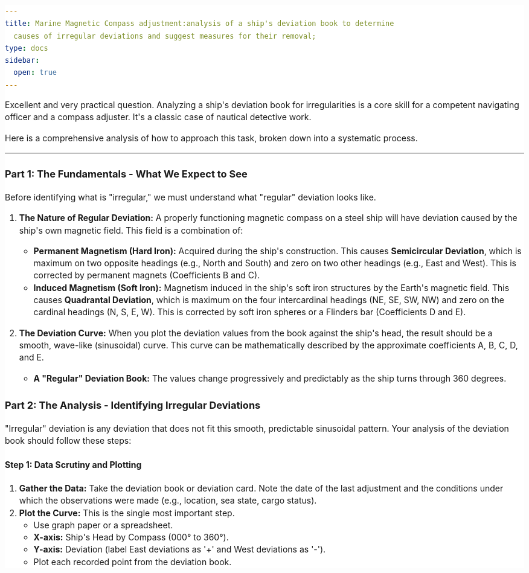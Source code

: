 ```yaml
---
title: Marine Magnetic Compass adjustment:analysis of a ship's deviation book to determine
  causes of irregular deviations and suggest measures for their removal;
type: docs
sidebar:
  open: true
---
```


Excellent and very practical question. Analyzing a ship's deviation book for irregularities is a core skill for a competent navigating officer and a compass adjuster. It's a classic case of nautical detective work.

Here is a comprehensive analysis of how to approach this task, broken down into a systematic process.

---

### **Part 1: The Fundamentals - What We Expect to See**

Before identifying what is "irregular," we must understand what "regular" deviation looks like.

1.  **The Nature of Regular Deviation:** A properly functioning magnetic compass on a steel ship will have deviation caused by the ship's own magnetic field. This field is a combination of:
    *   **Permanent Magnetism (Hard Iron):** Acquired during the ship's construction. This causes **Semicircular Deviation**, which is maximum on two opposite headings (e.g., North and South) and zero on two other headings (e.g., East and West). This is corrected by permanent magnets (Coefficients B and C).
    *   **Induced Magnetism (Soft Iron):** Magnetism induced in the ship's soft iron structures by the Earth's magnetic field. This causes **Quadrantal Deviation**, which is maximum on the four intercardinal headings (NE, SE, SW, NW) and zero on the cardinal headings (N, S, E, W). This is corrected by soft iron spheres or a Flinders bar (Coefficients D and E).

2.  **The Deviation Curve:** When you plot the deviation values from the book against the ship's head, the result should be a smooth, wave-like (sinusoidal) curve. This curve can be mathematically described by the approximate coefficients A, B, C, D, and E.

    *   **A "Regular" Deviation Book:** The values change progressively and predictably as the ship turns through 360 degrees.

### **Part 2: The Analysis - Identifying Irregular Deviations**

"Irregular" deviation is any deviation that does not fit this smooth, predictable sinusoidal pattern. Your analysis of the deviation book should follow these steps:

#### **Step 1: Data Scrutiny and Plotting**

1.  **Gather the Data:** Take the deviation book or deviation card. Note the date of the last adjustment and the conditions under which the observations were made (e.g., location, sea state, cargo status).
2.  **Plot the Curve:** This is the single most important step.
    *   Use graph paper or a spreadsheet.
    *   **X-axis:** Ship's Head by Compass (000° to 360°).
    *   **Y-axis:** Deviation (label East deviations as '+' and West deviations as '-').
    *   Plot each recorded point from the deviation book.
